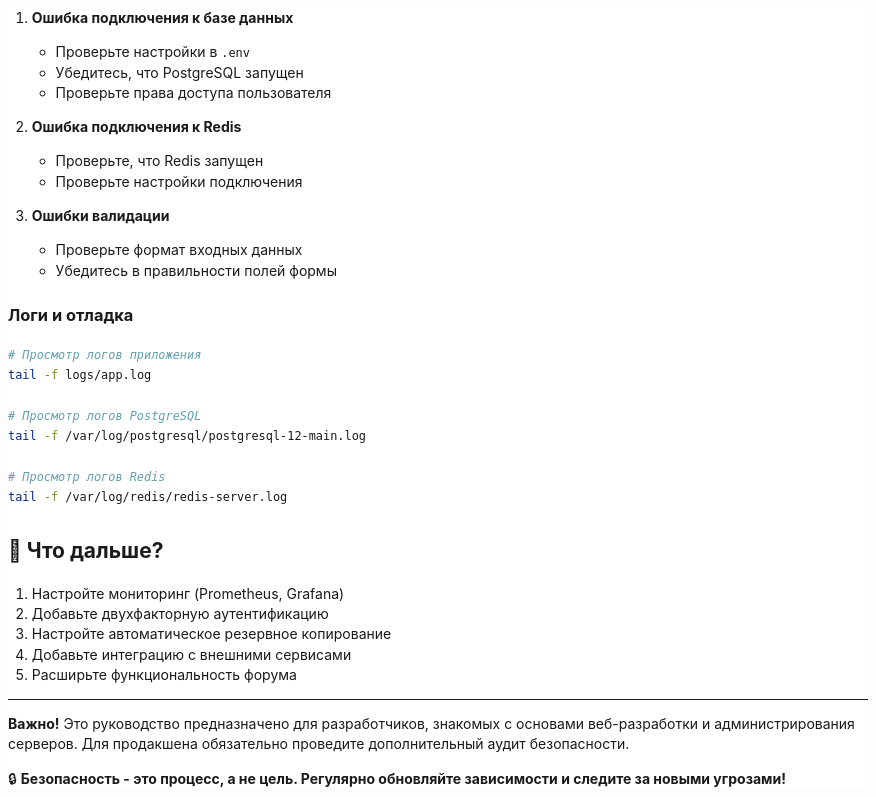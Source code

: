 1. **Ошибка подключения к базе данных**
   - Проверьте настройки в `.env`
   - Убедитесь, что PostgreSQL запущен
   - Проверьте права доступа пользователя

2. **Ошибка подключения к Redis**
   - Проверьте, что Redis запущен
   - Проверьте настройки подключения

3. **Ошибки валидации**
   - Проверьте формат входных данных
   - Убедитесь в правильности полей формы

### Логи и отладка

```bash
# Просмотр логов приложения
tail -f logs/app.log

# Просмотр логов PostgreSQL
tail -f /var/log/postgresql/postgresql-12-main.log

# Просмотр логов Redis
tail -f /var/log/redis/redis-server.log
```

## 🎯 Что дальше?

1. Настройте мониторинг (Prometheus, Grafana)
2. Добавьте двухфакторную аутентификацию
3. Настройте автоматическое резервное копирование
4. Добавьте интеграцию с внешними сервисами
5. Расширьте функциональность форума

---

**Важно!** Это руководство предназначено для разработчиков, знакомых с основами веб-разработки и администрирования серверов. Для продакшена обязательно проведите дополнительный аудит безопасности.

🔒 **Безопасность - это процесс, а не цель. Регулярно обновляйте зависимости и следите за новыми угрозами!** 